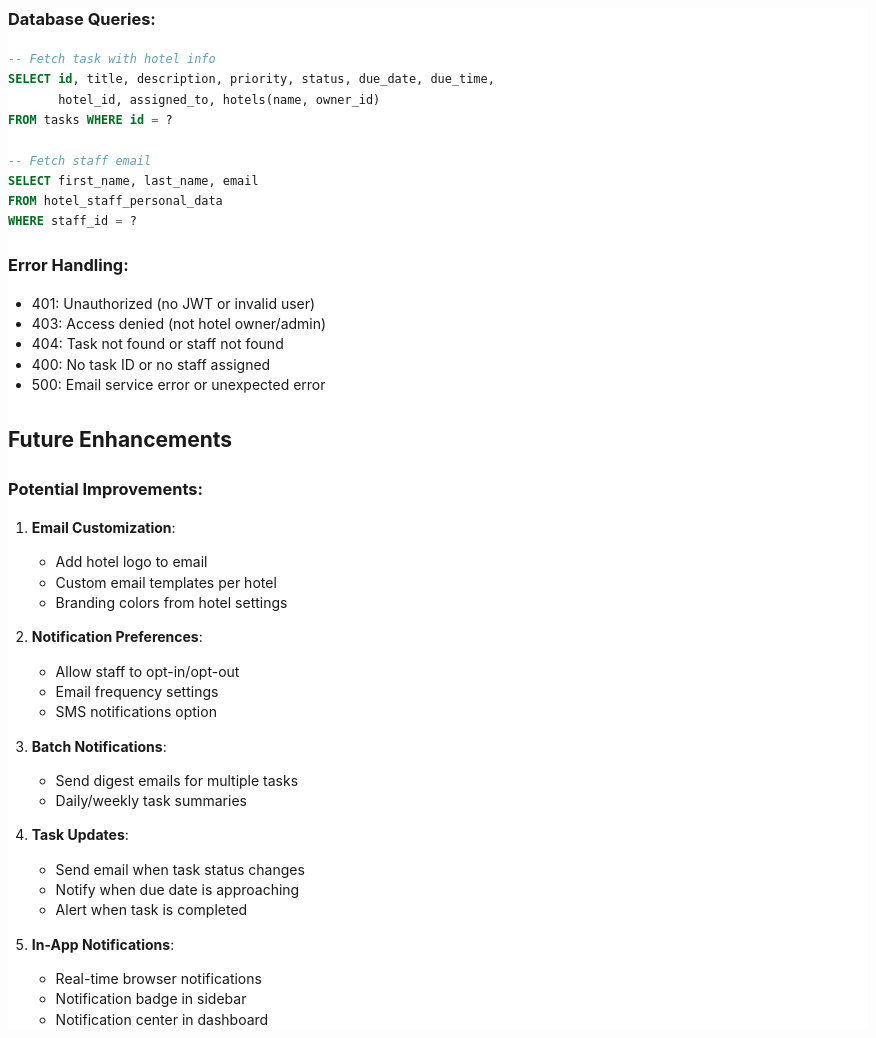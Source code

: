### Database Queries:

```sql
-- Fetch task with hotel info
SELECT id, title, description, priority, status, due_date, due_time,
       hotel_id, assigned_to, hotels(name, owner_id)
FROM tasks WHERE id = ?

-- Fetch staff email
SELECT first_name, last_name, email
FROM hotel_staff_personal_data
WHERE staff_id = ?
```

### Error Handling:

- 401: Unauthorized (no JWT or invalid user)
- 403: Access denied (not hotel owner/admin)
- 404: Task not found or staff not found
- 400: No task ID or no staff assigned
- 500: Email service error or unexpected error

## Future Enhancements

### Potential Improvements:

1. **Email Customization**:

   - Add hotel logo to email
   - Custom email templates per hotel
   - Branding colors from hotel settings

2. **Notification Preferences**:

   - Allow staff to opt-in/opt-out
   - Email frequency settings
   - SMS notifications option

3. **Batch Notifications**:

   - Send digest emails for multiple tasks
   - Daily/weekly task summaries

4. **Task Updates**:

   - Send email when task status changes
   - Notify when due date is approaching
   - Alert when task is completed

5. **In-App Notifications**:

   - Real-time browser notifications
   - Notification badge in sidebar
   - Notification center in dashboard

